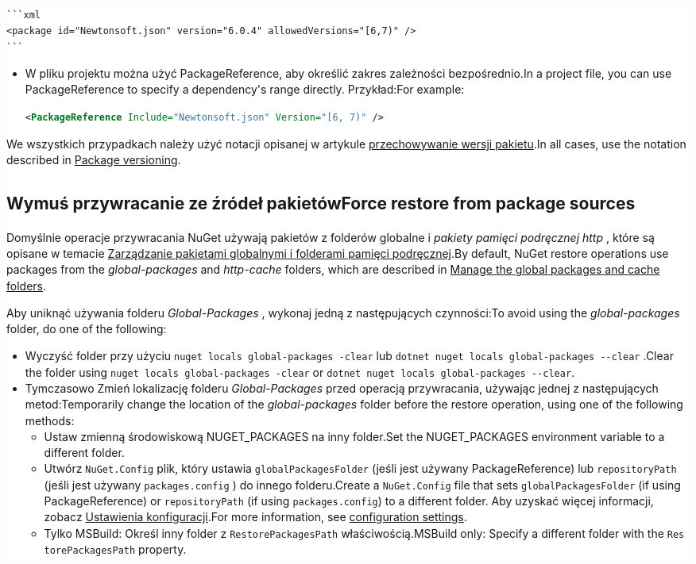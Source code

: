     ```xml
    <package id="Newtonsoft.json" version="6.0.4" allowedVersions="[6,7)" />
    ```

- <span data-ttu-id="9e86d-210">W pliku projektu można użyć PackageReference, aby określić zakres zależności bezpośrednio.</span><span class="sxs-lookup"><span data-stu-id="9e86d-210">In a project file, you can use PackageReference to specify a dependency's range directly.</span></span> <span data-ttu-id="9e86d-211">Przykład:</span><span class="sxs-lookup"><span data-stu-id="9e86d-211">For example:</span></span>

    ```xml
    <PackageReference Include="Newtonsoft.json" Version="[6, 7)" />
    ```

<span data-ttu-id="9e86d-212">We wszystkich przypadkach należy użyć notacji opisanej w artykule [przechowywanie wersji pakietu](../concepts/package-versioning.md).</span><span class="sxs-lookup"><span data-stu-id="9e86d-212">In all cases, use the notation described in [Package versioning](../concepts/package-versioning.md).</span></span>

## <a name="force-restore-from-package-sources"></a><span data-ttu-id="9e86d-213">Wymuś przywracanie ze źródeł pakietów</span><span class="sxs-lookup"><span data-stu-id="9e86d-213">Force restore from package sources</span></span>

<span data-ttu-id="9e86d-214">Domyślnie operacje przywracania NuGet używają pakietów z folderów globalne i *pakiety* *pamięci podręcznej http* , które są opisane w temacie [Zarządzanie pakietami globalnymi i folderami pamięci podręcznej](managing-the-global-packages-and-cache-folders.md).</span><span class="sxs-lookup"><span data-stu-id="9e86d-214">By default, NuGet restore operations use packages from the *global-packages* and *http-cache* folders, which are described in [Manage the global packages and cache folders](managing-the-global-packages-and-cache-folders.md).</span></span>

<span data-ttu-id="9e86d-215">Aby uniknąć używania folderu *Global-Packages* , wykonaj jedną z następujących czynności:</span><span class="sxs-lookup"><span data-stu-id="9e86d-215">To avoid using the *global-packages* folder, do one of the following:</span></span>

- <span data-ttu-id="9e86d-216">Wyczyść folder przy użyciu `nuget locals global-packages -clear` lub `dotnet nuget locals global-packages --clear` .</span><span class="sxs-lookup"><span data-stu-id="9e86d-216">Clear the folder using `nuget locals global-packages -clear` or `dotnet nuget locals global-packages --clear`.</span></span>
- <span data-ttu-id="9e86d-217">Tymczasowo Zmień lokalizację folderu *Global-Packages* przed operacją przywracania, używając jednej z następujących metod:</span><span class="sxs-lookup"><span data-stu-id="9e86d-217">Temporarily change the location of the *global-packages* folder before the restore operation, using one of the following methods:</span></span>
  - <span data-ttu-id="9e86d-218">Ustaw zmienną środowiskową NUGET_PACKAGES na inny folder.</span><span class="sxs-lookup"><span data-stu-id="9e86d-218">Set the NUGET_PACKAGES environment variable to a different folder.</span></span>
  - <span data-ttu-id="9e86d-219">Utwórz `NuGet.Config` plik, który ustawia `globalPackagesFolder` (jeśli jest używany PackageReference) lub `repositoryPath` (jeśli jest używany `packages.config` ) do innego folderu.</span><span class="sxs-lookup"><span data-stu-id="9e86d-219">Create a `NuGet.Config` file that sets `globalPackagesFolder` (if using PackageReference) or `repositoryPath` (if using `packages.config`) to a different folder.</span></span> <span data-ttu-id="9e86d-220">Aby uzyskać więcej informacji, zobacz [Ustawienia konfiguracji](../reference/nuget-config-file.md#config-section).</span><span class="sxs-lookup"><span data-stu-id="9e86d-220">For more information, see [configuration settings](../reference/nuget-config-file.md#config-section).</span></span>
  - <span data-ttu-id="9e86d-221">Tylko MSBuild: Określ inny folder z `RestorePackagesPath` właściwością.</span><span class="sxs-lookup"><span data-stu-id="9e86d-221">MSBuild only: Specify a different folder with the `RestorePackagesPath` property.</span></span>
